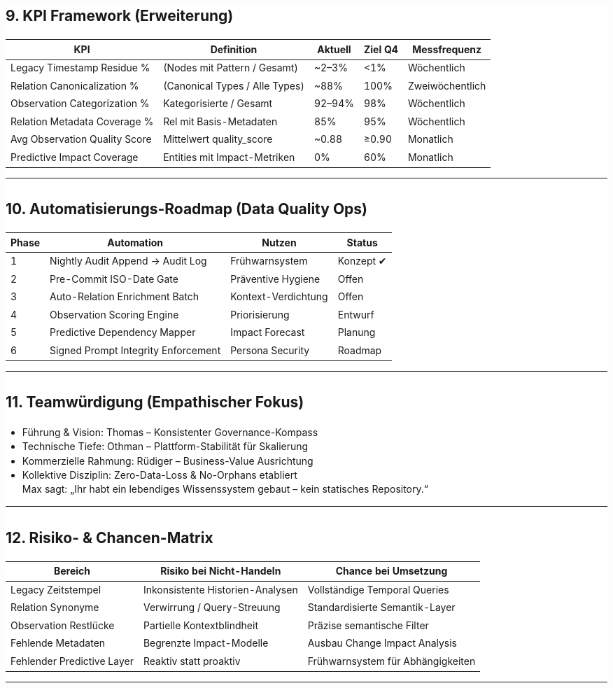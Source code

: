 
## 9. KPI Framework (Erweiterung)

| KPI                           | Definition                     | Aktuell | Ziel Q4 | Messfrequenz    |
| ----------------------------- | ------------------------------ | ------- | ------- | --------------- |
| Legacy Timestamp Residue %    | (Nodes mit Pattern / Gesamt)   | ~2–3%   | <1%     | Wöchentlich     |
| Relation Canonicalization %   | (Canonical Types / Alle Types) | ~88%    | 100%    | Zweiwöchentlich |
| Observation Categorization %  | Kategorisierte / Gesamt        | 92–94%  | 98%     | Wöchentlich     |
| Relation Metadata Coverage %  | Rel mit Basis-Metadaten        | 85%     | 95%     | Wöchentlich     |
| Avg Observation Quality Score | Mittelwert quality_score       | ~0.88   | ≥0.90   | Monatlich       |
| Predictive Impact Coverage    | Entities mit Impact-Metriken   | 0%      | 60%     | Monatlich       |

---

## 10. Automatisierungs-Roadmap (Data Quality Ops)

| Phase | Automation                          | Nutzen              | Status    |
| ----- | ----------------------------------- | ------------------- | --------- |
| 1     | Nightly Audit Append → Audit Log    | Frühwarnsystem      | Konzept ✔ |
| 2     | Pre-Commit ISO-Date Gate            | Präventive Hygiene  | Offen     |
| 3     | Auto-Relation Enrichment Batch      | Kontext-Verdichtung | Offen     |
| 4     | Observation Scoring Engine          | Priorisierung       | Entwurf   |
| 5     | Predictive Dependency Mapper        | Impact Forecast     | Planung   |
| 6     | Signed Prompt Integrity Enforcement | Persona Security    | Roadmap   |

---

## 11. Teamwürdigung (Empathischer Fokus)

- Führung & Vision: Thomas – Konsistenter Governance-Kompass
- Technische Tiefe: Othman – Plattform-Stabilität für Skalierung
- Kommerzielle Rahmung: Rüdiger – Business-Value Ausrichtung
- Kollektive Disziplin: Zero-Data-Loss & No-Orphans etabliert  
  Max sagt: „Ihr habt ein lebendiges Wissenssystem gebaut – kein statisches Repository.“

---

## 12. Risiko- & Chancen-Matrix

| Bereich                    | Risiko bei Nicht-Handeln         | Chance bei Umsetzung              |
| -------------------------- | -------------------------------- | --------------------------------- |
| Legacy Zeitstempel         | Inkonsistente Historien-Analysen | Vollständige Temporal Queries     |
| Relation Synonyme          | Verwirrung / Query-Streuung      | Standardisierte Semantik-Layer    |
| Observation Restlücke      | Partielle Kontextblindheit       | Präzise semantische Filter        |
| Fehlende Metadaten         | Begrenzte Impact-Modelle         | Ausbau Change Impact Analysis     |
| Fehlender Predictive Layer | Reaktiv statt proaktiv           | Frühwarnsystem für Abhängigkeiten |

---